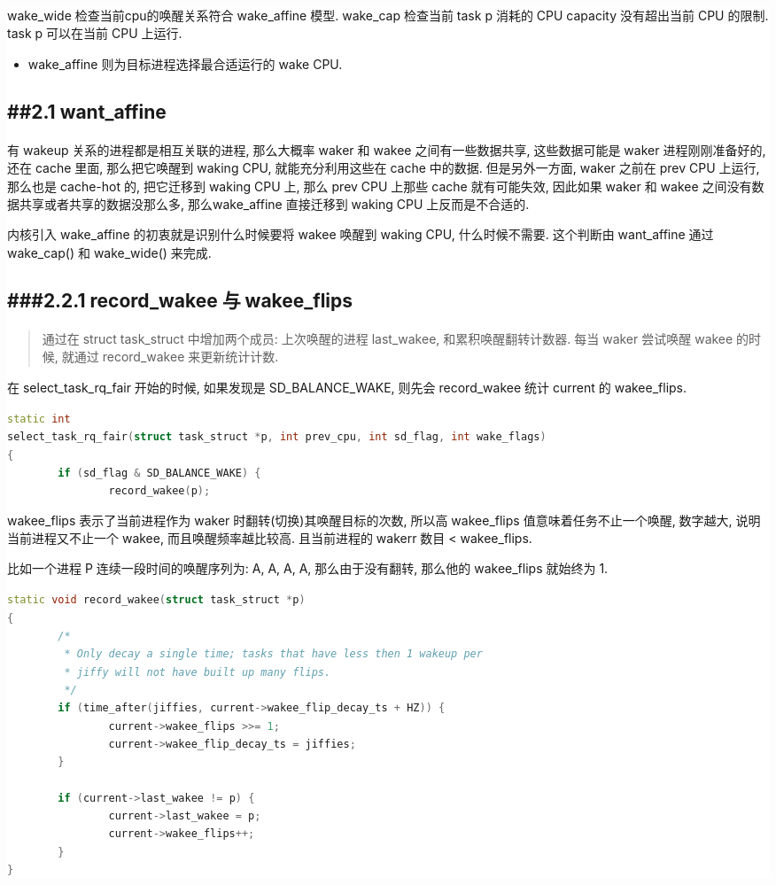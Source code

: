 wake_wide 检查当前cpu的唤醒关系符合 wake_affine 模型.
wake_cap 检查当前 task p 消耗的 CPU capacity 没有超出当前 CPU 的限制.
task p 可以在当前 CPU 上运行.

*    wake_affine 则为目标进程选择最合适运行的 wake CPU.

##2.1    want_affine
-------

有 wakeup 关系的进程都是相互关联的进程, 那么大概率 waker 和 wakee 之间有一些数据共享, 这些数据可能是 waker 进程刚刚准备好的, 还在 cache 里面, 那么把它唤醒到 waking CPU, 就能充分利用这些在 cache 中的数据. 但是另外一方面, waker 之前在  prev CPU 上运行, 那么也是 cache-hot 的, 把它迁移到 waking CPU 上, 那么 prev CPU 上那些 cache 就有可能失效, 因此如果 waker 和 wakee 之间没有数据共享或者共享的数据没那么多, 那么wake_affine 直接迁移到 waking CPU 上反而是不合适的.

内核引入 wake_affine 的初衷就是识别什么时候要将 wakee 唤醒到 waking CPU, 什么时候不需要. 这个判断由 want_affine 通过 wake_cap() 和 wake_wide() 来完成.


###2.2.1    record_wakee 与 wakee_flips
-------

>通过在 struct task_struct 中增加两个成员: 上次唤醒的进程 last_wakee, 和累积唤醒翻转计数器. 每当 waker 尝试唤醒 wakee 的时候, 就通过 record_wakee 来更新统计计数.

在 select_task_rq_fair 开始的时候, 如果发现是 SD_BALANCE_WAKE,  则先会 record_wakee 统计 current 的 wakee_flips.

```cpp
static int
select_task_rq_fair(struct task_struct *p, int prev_cpu, int sd_flag, int wake_flags)
{
        if (sd_flag & SD_BALANCE_WAKE) {
                record_wakee(p);
```

wakee_flips 表示了当前进程作为 waker 时翻转(切换)其唤醒目标的次数, 所以高 wakee_flips 值意味着任务不止一个唤醒, 数字越大, 说明当前进程又不止一个 wakee, 而且唤醒频率越比较高. 且当前进程的 wakerr 数目 < wakee_flips.

比如一个进程 P 连续一段时间的唤醒序列为: A, A, A, A, 那么由于没有翻转, 那么他的 wakee_flips 就始终为 1.

```cpp
static void record_wakee(struct task_struct *p)
{
        /*
         * Only decay a single time; tasks that have less then 1 wakeup per
         * jiffy will not have built up many flips.
         */
        if (time_after(jiffies, current->wakee_flip_decay_ts + HZ)) {
                current->wakee_flips >>= 1;
                current->wakee_flip_decay_ts = jiffies;
        }

        if (current->last_wakee != p) {
                current->last_wakee = p;
                current->wakee_flips++;
        }
}
```
